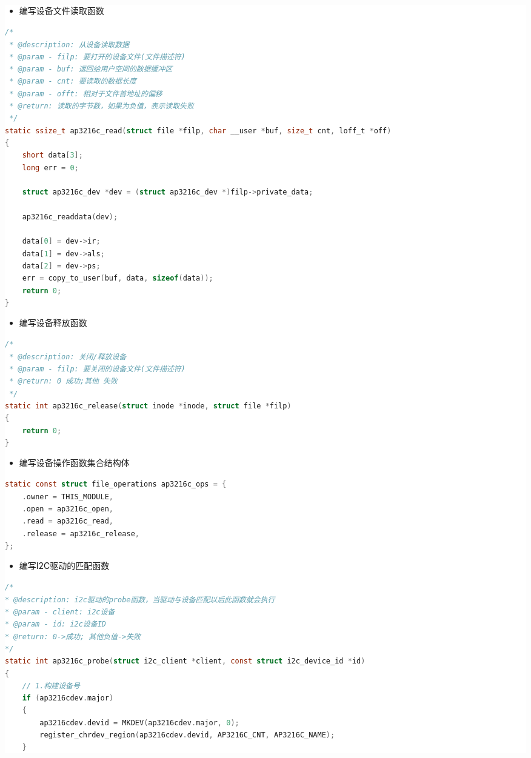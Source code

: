 * 编写设备文件读取函数
```c
/*
 * @description: 从设备读取数据 
 * @param - filp: 要打开的设备文件(文件描述符)
 * @param - buf: 返回给用户空间的数据缓冲区
 * @param - cnt: 要读取的数据长度
 * @param - offt: 相对于文件首地址的偏移
 * @return: 读取的字节数，如果为负值，表示读取失败
 */
static ssize_t ap3216c_read(struct file *filp, char __user *buf, size_t cnt, loff_t *off)
{
	short data[3];
	long err = 0;

	struct ap3216c_dev *dev = (struct ap3216c_dev *)filp->private_data;
	
	ap3216c_readdata(dev);

	data[0] = dev->ir;
	data[1] = dev->als;
	data[2] = dev->ps;
	err = copy_to_user(buf, data, sizeof(data));
	return 0;
}
```

* 编写设备释放函数
```c
/*
 * @description: 关闭/释放设备
 * @param - filp: 要关闭的设备文件(文件描述符)
 * @return: 0 成功;其他 失败
 */
static int ap3216c_release(struct inode *inode, struct file *filp)
{
	return 0;
}
```

* 编写设备操作函数集合结构体
```c
static const struct file_operations ap3216c_ops = {
 	.owner = THIS_MODULE,
 	.open = ap3216c_open,
 	.read = ap3216c_read,
 	.release = ap3216c_release,
};
```

* 编写I2C驱动的匹配函数
```c
/*
* @description: i2c驱动的probe函数，当驱动与设备匹配以后此函数就会执行      
* @param - client: i2c设备
* @param - id: i2c设备ID
* @return: 0->成功; 其他负值->失败
*/
static int ap3216c_probe(struct i2c_client *client, const struct i2c_device_id *id)
{
	// 1.构建设备号
	if (ap3216cdev.major)
	{
		ap3216cdev.devid = MKDEV(ap3216cdev.major, 0);
		register_chrdev_region(ap3216cdev.devid, AP3216C_CNT, AP3216C_NAME);
	}
```